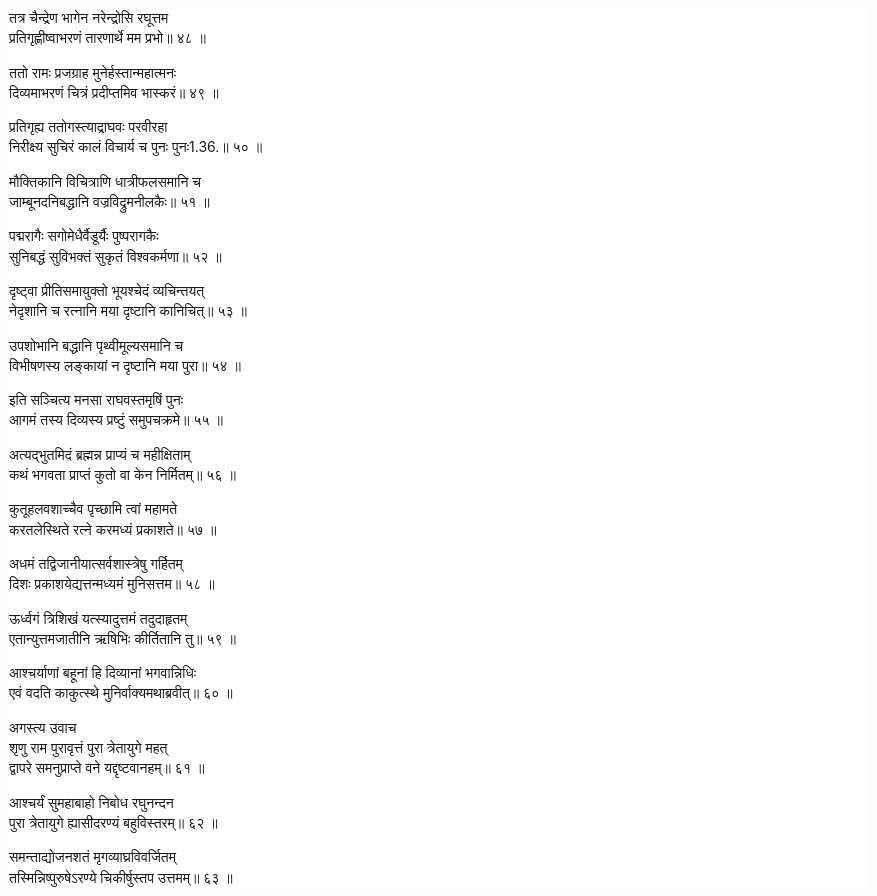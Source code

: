 
तत्र चैन्द्रेण भागेन नरेन्द्रोसि रघूत्तम  
प्रतिगृह्णीष्वाभरणं तारणार्थे मम प्रभो॥ ४८ ॥


ततो रामः प्रजग्राह मुनेर्हस्तान्महात्मनः  
दिव्यमाभरणं चित्रं प्रदीप्तमिव भास्करं॥ ४९ ॥


प्रतिगृह्य ततोगस्त्याद्राघवः परवीरहा  
निरीक्ष्य सुचिरं कालं विचार्य च पुनः पुनः1.36.॥ ५० ॥


मौक्तिकानि विचित्राणि धात्रीफलसमानि च  
जाम्बूनदनिबद्धानि वज्रविद्रुमनीलकैः॥ ५१ ॥


पद्मरागैः सगोमेधैर्वैडूर्यैः पुष्परागकैः  
सुनिबद्धं सुविभक्तं सुकृतं विश्वकर्मणा॥ ५२ ॥


दृष्ट्वा प्रीतिसमायुक्तो भूयश्चेदं व्यचिन्तयत्  
नेदृशानि च रत्नानि मया दृष्टानि कानिचित्॥ ५३ ॥


उपशोभानि बद्धानि पृथ्वीमूल्यसमानि च  
विभीषणस्य लङ्कायां न दृष्टानि मया पुरा॥ ५४ ॥


इति सञ्चित्य मनसा राघवस्तमृषिं पुनः  
आगमं तस्य दिव्यस्य प्रष्टुं समुपचक्रमे॥ ५५ ॥


अत्यद्भुतमिदं ब्रह्मन्न प्राप्यं च महीक्षिताम्  
कथं भगवता प्राप्तं कुतो वा केन निर्मितम्॥ ५६ ॥


कुतूहलवशाच्चैव पृच्छामि त्वां महामते  
करतलेस्थिते रत्ने करमध्यं प्रकाशते॥ ५७ ॥


अधमं तद्विजानीयात्सर्वशास्त्रेषु गर्हितम्  
दिशः प्रकाशयेद्यत्तन्मध्यमं मुनिसत्तम॥ ५८ ॥


ऊर्ध्वगं त्रिशिखं यत्स्यादुत्तमं तदुदाहृतम्  
एतान्युत्तमजातीनि ऋषिभिः कीर्तितानि तु॥ ५९ ॥


आश्चर्याणां बहूनां हि दिव्यानां भगवान्निधिः  
एवं वदति काकुत्स्थे मुनिर्वाक्यमथाब्रवीत्॥ ६० ॥


अगस्त्य उवाच  
शृणु राम पुरावृत्तं पुरा त्रेतायुगे महत्  
द्वापरे समनुप्राप्ते वने यद्दृष्टवानहम्॥ ६१ ॥


आश्चर्यं सुमहाबाहो निबोध रघुनन्दन  
पुरा त्रेतायुगे ह्यासीदरण्यं बहुविस्तरम्॥ ६२ ॥


समन्ताद्योजनशतं मृगव्याघ्रविवर्जितम्  
तस्मिन्निष्पुरुषेऽरण्ये चिकीर्षुस्तप उत्तमम्॥ ६३ ॥
